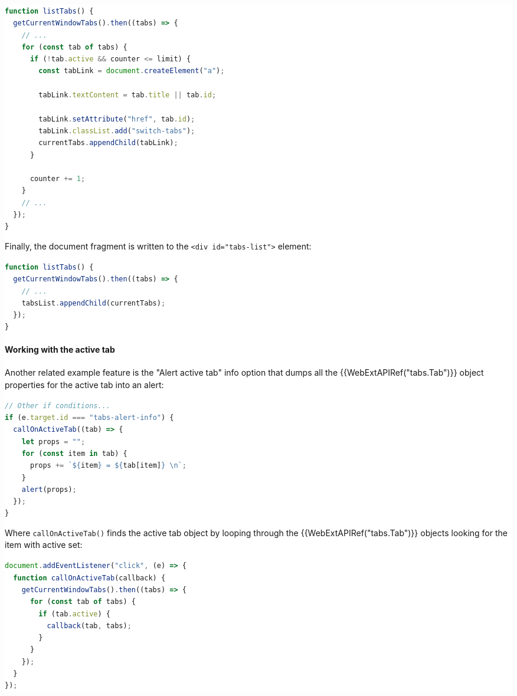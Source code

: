 ```js
function listTabs() {
  getCurrentWindowTabs().then((tabs) => {
    // ...
    for (const tab of tabs) {
      if (!tab.active && counter <= limit) {
        const tabLink = document.createElement("a");

        tabLink.textContent = tab.title || tab.id;

        tabLink.setAttribute("href", tab.id);
        tabLink.classList.add("switch-tabs");
        currentTabs.appendChild(tabLink);
      }

      counter += 1;
    }
    // ...
  });
}
```

Finally, the document fragment is written to the `<div id="tabs-list">` element:

```js
function listTabs() {
  getCurrentWindowTabs().then((tabs) => {
    // ...
    tabsList.appendChild(currentTabs);
  });
}
```

#### Working with the active tab

Another related example feature is the "Alert active tab" info option that dumps all the {{WebExtAPIRef("tabs.Tab")}} object properties for the active tab into an alert:

```js
// Other if conditions...
if (e.target.id === "tabs-alert-info") {
  callOnActiveTab((tab) => {
    let props = "";
    for (const item in tab) {
      props += `${item} = ${tab[item]} \n`;
    }
    alert(props);
  });
}
```

Where `callOnActiveTab()` finds the active tab object by looping through the {{WebExtAPIRef("tabs.Tab")}} objects looking for the item with active set:

```js
document.addEventListener("click", (e) => {
  function callOnActiveTab(callback) {
    getCurrentWindowTabs().then((tabs) => {
      for (const tab of tabs) {
        if (tab.active) {
          callback(tab, tabs);
        }
      }
    });
  }
});
```
